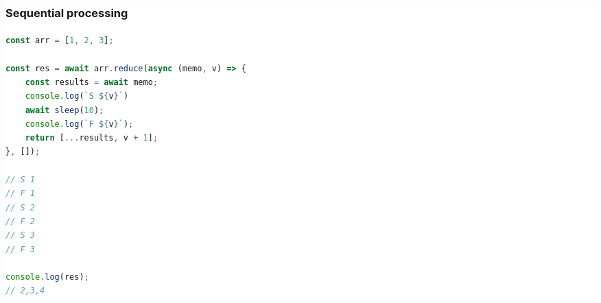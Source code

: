 ### Sequential processing

```js
const arr = [1, 2, 3];

const res = await arr.reduce(async (memo, v) => {
	const results = await memo;
	console.log(`S ${v}`)
	await sleep(10);
	console.log(`F ${v}`);
	return [...results, v + 1];
}, []);

// S 1
// F 1
// S 2
// F 2
// S 3
// F 3

console.log(res);
// 2,3,4
```
